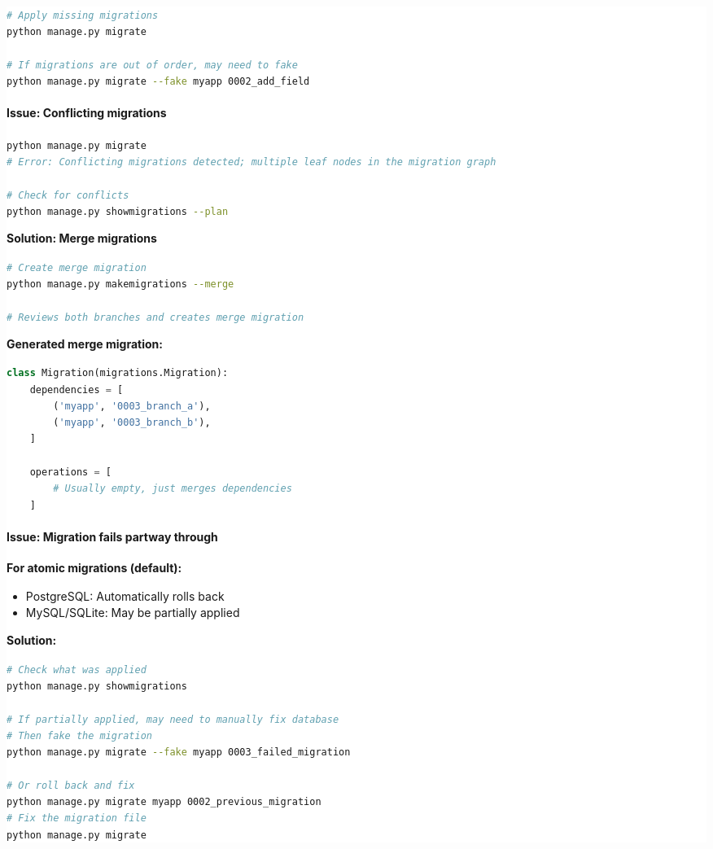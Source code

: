 ```bash
# Apply missing migrations
python manage.py migrate

# If migrations are out of order, may need to fake
python manage.py migrate --fake myapp 0002_add_field
```

#### Issue: Conflicting migrations

```bash
python manage.py migrate
# Error: Conflicting migrations detected; multiple leaf nodes in the migration graph

# Check for conflicts
python manage.py showmigrations --plan
```

**Solution: Merge migrations**

```bash
# Create merge migration
python manage.py makemigrations --merge

# Reviews both branches and creates merge migration
```

**Generated merge migration:**

```python
class Migration(migrations.Migration):
    dependencies = [
        ('myapp', '0003_branch_a'),
        ('myapp', '0003_branch_b'),
    ]

    operations = [
        # Usually empty, just merges dependencies
    ]
```

#### Issue: Migration fails partway through

**For atomic migrations (default):**
- PostgreSQL: Automatically rolls back
- MySQL/SQLite: May be partially applied

**Solution:**

```bash
# Check what was applied
python manage.py showmigrations

# If partially applied, may need to manually fix database
# Then fake the migration
python manage.py migrate --fake myapp 0003_failed_migration

# Or roll back and fix
python manage.py migrate myapp 0002_previous_migration
# Fix the migration file
python manage.py migrate
```
